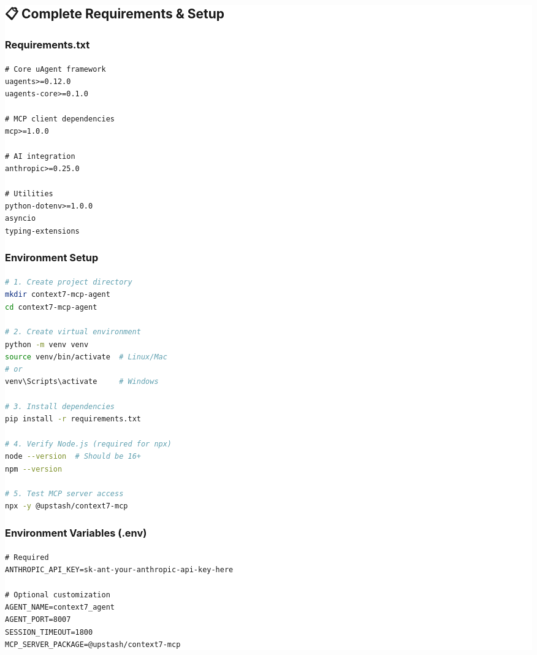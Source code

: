 ## 📋 Complete Requirements & Setup

### Requirements.txt
```txt
# Core uAgent framework
uagents>=0.12.0
uagents-core>=0.1.0

# MCP client dependencies  
mcp>=1.0.0

# AI integration
anthropic>=0.25.0

# Utilities
python-dotenv>=1.0.0
asyncio
typing-extensions
```

### Environment Setup

```bash
# 1. Create project directory
mkdir context7-mcp-agent
cd context7-mcp-agent

# 2. Create virtual environment
python -m venv venv
source venv/bin/activate  # Linux/Mac
# or
venv\Scripts\activate     # Windows

# 3. Install dependencies
pip install -r requirements.txt

# 4. Verify Node.js (required for npx)
node --version  # Should be 16+
npm --version

# 5. Test MCP server access
npx -y @upstash/context7-mcp
```

### Environment Variables (.env)

```env
# Required
ANTHROPIC_API_KEY=sk-ant-your-anthropic-api-key-here

# Optional customization
AGENT_NAME=context7_agent
AGENT_PORT=8007
SESSION_TIMEOUT=1800
MCP_SERVER_PACKAGE=@upstash/context7-mcp
```
